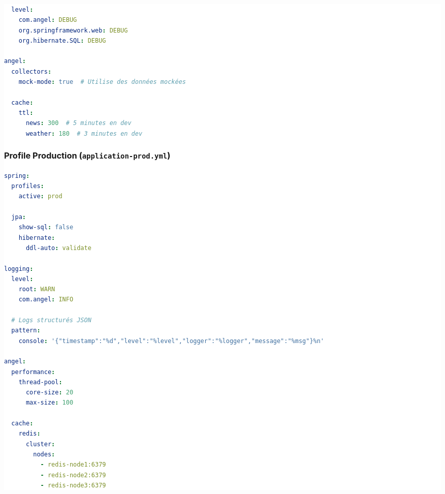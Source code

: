 ```yaml
  level:
    com.angel: DEBUG
    org.springframework.web: DEBUG
    org.hibernate.SQL: DEBUG

angel:
  collectors:
    mock-mode: true  # Utilise des données mockées
  
  cache:
    ttl:
      news: 300  # 5 minutes en dev
      weather: 180  # 3 minutes en dev
```

### Profile Production (`application-prod.yml`)

```yaml
spring:
  profiles:
    active: prod
  
  jpa:
    show-sql: false
    hibernate:
      ddl-auto: validate

logging:
  level:
    root: WARN
    com.angel: INFO
  
  # Logs structurés JSON
  pattern:
    console: '{"timestamp":"%d","level":"%level","logger":"%logger","message":"%msg"}%n'

angel:
  performance:
    thread-pool:
      core-size: 20
      max-size: 100
  
  cache:
    redis:
      cluster:
        nodes:
          - redis-node1:6379
          - redis-node2:6379
          - redis-node3:6379
```
